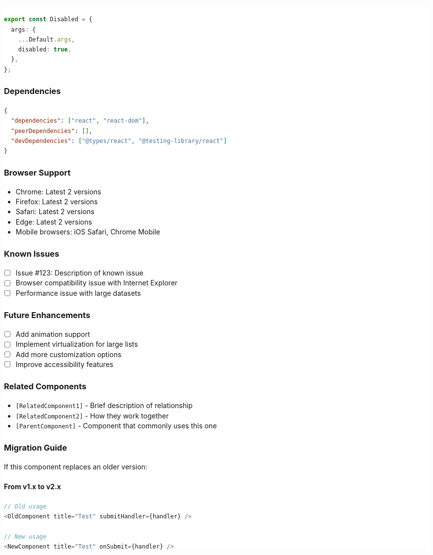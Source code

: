 ```typescript

export const Disabled = {
  args: {
    ...Default.args,
    disabled: true,
  },
};
```

### Dependencies

```json
{
  "dependencies": ["react", "react-dom"],
  "peerDependencies": [],
  "devDependencies": ["@types/react", "@testing-library/react"]
}
```

### Browser Support

- Chrome: Latest 2 versions
- Firefox: Latest 2 versions
- Safari: Latest 2 versions
- Edge: Latest 2 versions
- Mobile browsers: iOS Safari, Chrome Mobile

### Known Issues

- [ ] Issue #123: Description of known issue
- [ ] Browser compatibility issue with Internet Explorer
- [ ] Performance issue with large datasets

### Future Enhancements

- [ ] Add animation support
- [ ] Implement virtualization for large lists
- [ ] Add more customization options
- [ ] Improve accessibility features

### Related Components

- `[RelatedComponent1]` - Brief description of relationship
- `[RelatedComponent2]` - How they work together
- `[ParentComponent]` - Component that commonly uses this one

### Migration Guide

If this component replaces an older version:

#### From v1.x to v2.x

```typescript
// Old usage
<OldComponent title="Test" submitHandler={handler} />

// New usage
<NewComponent title="Test" onSubmit={handler} />
```
